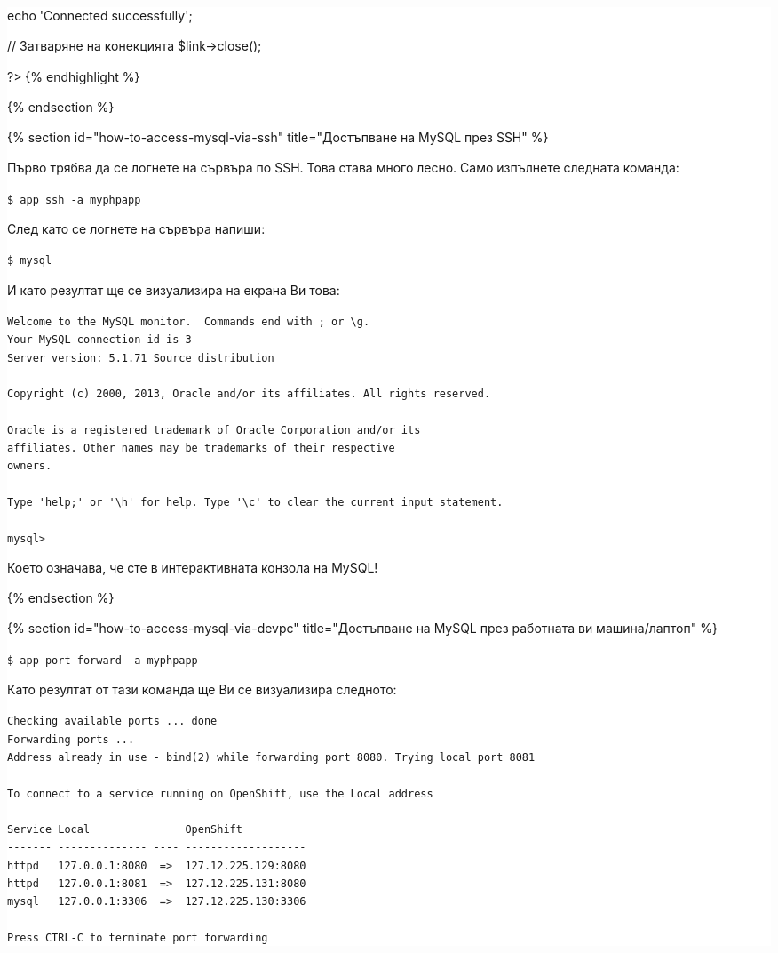 echo 'Connected successfully';

// Затваряне на конекцията
$link->close();

?>
{% endhighlight %}

{% endsection %}

{% section id="how-to-access-mysql-via-ssh" title="Достъпване на МySQL през SSH" %}

Първо трябва да се логнете на сървъра по SSH. Това става много лесно. Само изпълнете следната команда:

    $ app ssh -a myphpapp

След като се логнете на сървъра напиши:

    $ mysql

И като резултат ще се визуализира на екрана Ви това:

    Welcome to the MySQL monitor.  Commands end with ; or \g.
    Your MySQL connection id is 3
    Server version: 5.1.71 Source distribution

    Copyright (c) 2000, 2013, Oracle and/or its affiliates. All rights reserved.

    Oracle is a registered trademark of Oracle Corporation and/or its
    affiliates. Other names may be trademarks of their respective
    owners.

    Type 'help;' or '\h' for help. Type '\c' to clear the current input statement.

    mysql>

Което означава, че сте в интерактивната конзола на MySQL!

{% endsection %}

{% section id="how-to-access-mysql-via-devpc" title="Достъпване на МySQL през работната ви машина/лаптоп" %}

    $ app port-forward -a myphpapp

Като резултат от тази команда ще Ви се визуализира следното:

    Checking available ports ... done
    Forwarding ports ...
    Address already in use - bind(2) while forwarding port 8080. Trying local port 8081

    To connect to a service running on OpenShift, use the Local address

    Service Local               OpenShift
    ------- -------------- ---- -------------------
    httpd   127.0.0.1:8080  =>  127.12.225.129:8080
    httpd   127.0.0.1:8081  =>  127.12.225.131:8080
    mysql   127.0.0.1:3306  =>  127.12.225.130:3306

    Press CTRL-C to terminate port forwarding
